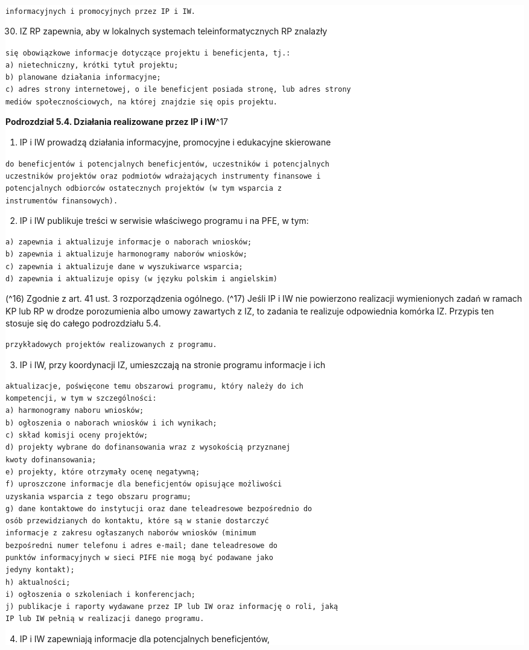 ```
informacyjnych i promocyjnych przez IP i IW.
```
30) IZ RP zapewnia, aby w lokalnych systemach teleinformatycznych RP znalazły

```
się obowiązkowe informacje dotyczące projektu i beneficjenta, tj.:
a) nietechniczny, krótki tytuł projektu;
b) planowane działania informacyjne;
c) adres strony internetowej, o ile beneficjent posiada stronę, lub adres strony
mediów społecznościowych, na której znajdzie się opis projektu.
```
**Podrozdział 5.4. Działania realizowane przez IP i IW**^17

1) IP i IW prowadzą działania informacyjne, promocyjne i edukacyjne skierowane

```
do beneficjentów i potencjalnych beneficjentów, uczestników i potencjalnych
uczestników projektów oraz podmiotów wdrażających instrumenty finansowe i
potencjalnych odbiorców ostatecznych projektów (w tym wsparcia z
instrumentów finansowych).
```
2) IP i IW publikuje treści w serwisie właściwego programu i na PFE, w tym:

```
a) zapewnia i aktualizuje informacje o naborach wniosków;
b) zapewnia i aktualizuje harmonogramy naborów wniosków;
c) zapewnia i aktualizuje dane w wyszukiwarce wsparcia;
d) zapewnia i aktualizuje opisy (w języku polskim i angielskim)
```
(^16) Zgodnie z art. 41 ust. 3 rozporządzenia ogólnego.
(^17) Jeśli IP i IW nie powierzono realizacji wymienionych zadań w ramach KP lub RP w drodze
porozumienia albo umowy zawartych z IZ, to zadania te realizuje odpowiednia komórka IZ. Przypis
ten stosuje się do całego podrozdziału 5.4.


```
przykładowych projektów realizowanych z programu.
```
3) IP i IW, przy koordynacji IZ, umieszczają na stronie programu informacje i ich

```
aktualizacje, poświęcone temu obszarowi programu, który należy do ich
kompetencji, w tym w szczególności:
a) harmonogramy naboru wniosków;
b) ogłoszenia o naborach wniosków i ich wynikach;
c) skład komisji oceny projektów;
d) projekty wybrane do dofinansowania wraz z wysokością przyznanej
kwoty dofinansowania;
e) projekty, które otrzymały ocenę negatywną;
f) uproszczone informacje dla beneficjentów opisujące możliwości
uzyskania wsparcia z tego obszaru programu;
g) dane kontaktowe do instytucji oraz dane teleadresowe bezpośrednio do
osób przewidzianych do kontaktu, które są w stanie dostarczyć
informacje z zakresu ogłaszanych naborów wniosków (minimum
bezpośredni numer telefonu i adres e-mail; dane teleadresowe do
punktów informacyjnych w sieci PIFE nie mogą być podawane jako
jedyny kontakt);
h) aktualności;
i) ogłoszenia o szkoleniach i konferencjach;
j) publikacje i raporty wydawane przez IP lub IW oraz informację o roli, jaką
IP lub IW pełnią w realizacji danego programu.
```
4) IP i IW zapewniają informacje dla potencjalnych beneficjentów,
